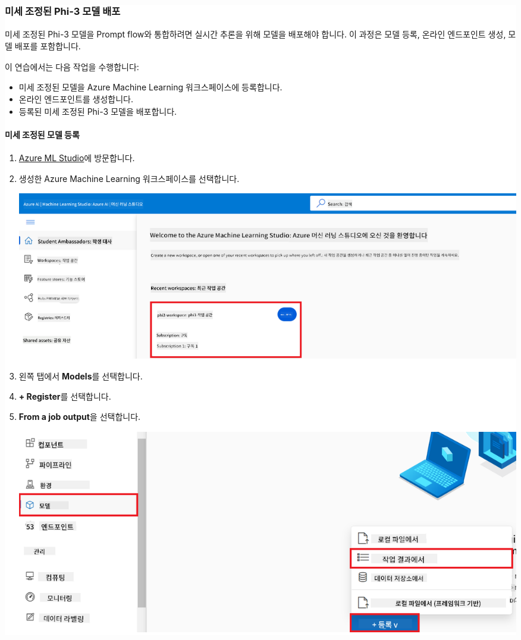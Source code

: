 ### 미세 조정된 Phi-3 모델 배포

미세 조정된 Phi-3 모델을 Prompt flow와 통합하려면 실시간 추론을 위해 모델을 배포해야 합니다. 이 과정은 모델 등록, 온라인 엔드포인트 생성, 모델 배포를 포함합니다.

이 연습에서는 다음 작업을 수행합니다:

- 미세 조정된 모델을 Azure Machine Learning 워크스페이스에 등록합니다.
- 온라인 엔드포인트를 생성합니다.
- 등록된 미세 조정된 Phi-3 모델을 배포합니다.

#### 미세 조정된 모델 등록

1. [Azure ML Studio](https://ml.azure.com/home?wt.mc_id=studentamb_279723)에 방문합니다.

1. 생성한 Azure Machine Learning 워크스페이스를 선택합니다.

    ![생성한 워크스페이스 선택.](../../../../../../translated_images/06-04-select-workspace.f5449319befd49bad6028622f194507712fccee9d744f96b78765d2c1ffcb9c3.ko.png)

1. 왼쪽 탭에서 **Models**를 선택합니다.
1. **+ Register**를 선택합니다.
1. **From a job output**을 선택합니다.

    ![모델 등록.](../../../../../../translated_images/07-01-register-model.46cad47d2bb083c74e616691ef836735209ffc42b29fb432a1acbef52e28d41f.ko.png)
